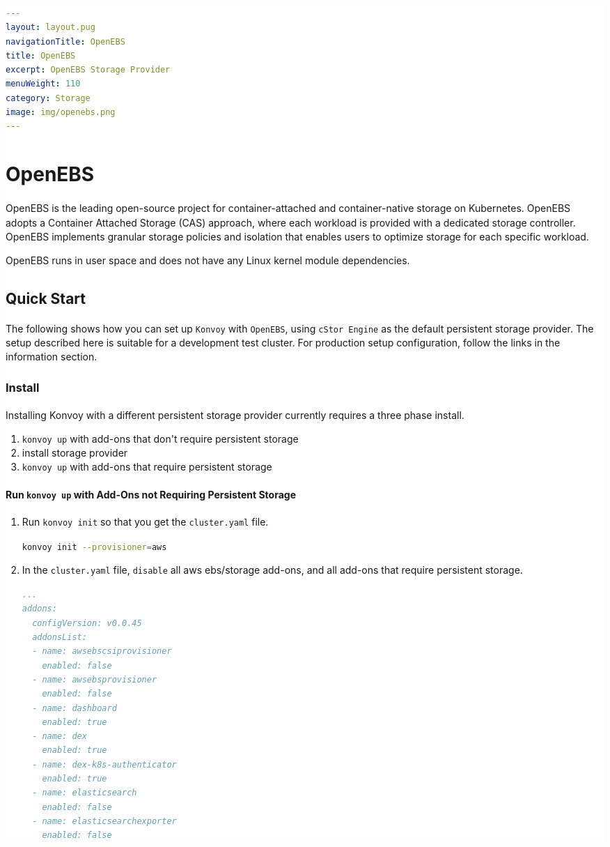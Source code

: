 ```yaml
---
layout: layout.pug
navigationTitle: OpenEBS
title: OpenEBS
excerpt: OpenEBS Storage Provider
menuWeight: 110
category: Storage
image: img/openebs.png
---
```

# OpenEBS

OpenEBS is the leading open-source project for container-attached and container-native storage on Kubernetes. OpenEBS adopts a Container Attached Storage (CAS) approach, where each workload is provided with a dedicated storage controller. OpenEBS implements granular storage policies and isolation that enables users to optimize storage for each specific workload. 

OpenEBS runs in user space and does not have any Linux kernel module dependencies.

## Quick Start

The following shows how you can set up `Konvoy` with `OpenEBS`, using `cStor Engine` as the default persistent storage provider. The setup described here is suitable for a development test cluster. For production setup configuration, follow the links in the information section.

### Install

Installing Konvoy with a different persistent storage provider currently requires a three phase install.

1. `konvoy up` with add-ons that don't require persistent storage
1. install storage provider
1. `konvoy up` with add-ons that require persistent storage

#### Run `konvoy up` with Add-Ons not Requiring Persistent Storage

1. Run `konvoy init` so that you get the `cluster.yaml` file.
    ```bash
    konvoy init --provisioner=aws
    ```

1. In the `cluster.yaml` file, `disable` all aws ebs/storage add-ons, and all add-ons that require persistent storage.

    ```yaml
    ...
    addons:
      configVersion: v0.0.45
      addonsList:
      - name: awsebscsiprovisioner
        enabled: false
      - name: awsebsprovisioner
        enabled: false
      - name: dashboard
        enabled: true
      - name: dex
        enabled: true
      - name: dex-k8s-authenticator
        enabled: true
      - name: elasticsearch
        enabled: false
      - name: elasticsearchexporter
        enabled: false